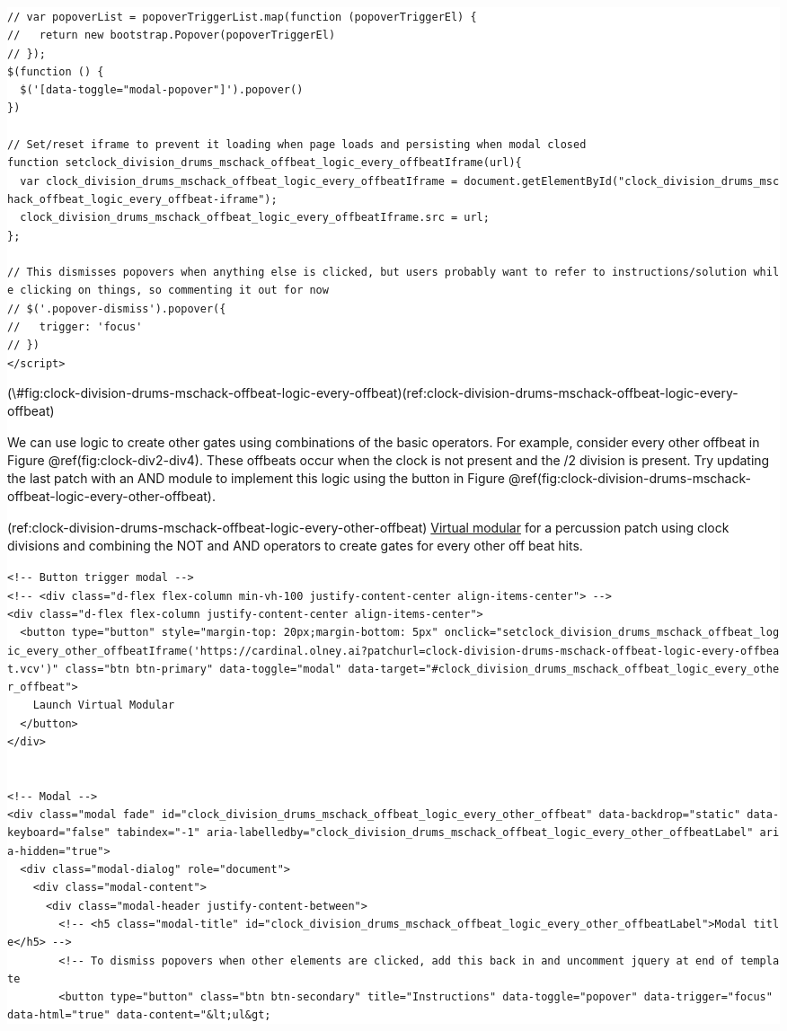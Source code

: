 ```{=html}
// var popoverList = popoverTriggerList.map(function (popoverTriggerEl) {
//   return new bootstrap.Popover(popoverTriggerEl)
// });
$(function () {
  $('[data-toggle="modal-popover"]').popover()
})

// Set/reset iframe to prevent it loading when page loads and persisting when modal closed 
function setclock_division_drums_mschack_offbeat_logic_every_offbeatIframe(url){
  var clock_division_drums_mschack_offbeat_logic_every_offbeatIframe = document.getElementById("clock_division_drums_mschack_offbeat_logic_every_offbeat-iframe");
  clock_division_drums_mschack_offbeat_logic_every_offbeatIframe.src = url;
};

// This dismisses popovers when anything else is clicked, but users probably want to refer to instructions/solution while clicking on things, so commenting it out for now
// $('.popover-dismiss').popover({
//   trigger: 'focus'
// })
</script>

```


<div class="figure" style="margin-top: 0px;padding-top: 0px;"><p class="caption">(\#fig:clock-division-drums-mschack-offbeat-logic-every-offbeat)(ref:clock-division-drums-mschack-offbeat-logic-every-offbeat)</p></div>

We can use logic to create other gates using combinations of the basic operators.
For example, consider every other offbeat in Figure \@ref(fig:clock-div2-div4).
These offbeats occur when the clock is not present and the /2 division is present.
Try updating the last patch with an AND module to implement this logic using the button in Figure \@ref(fig:clock-division-drums-mschack-offbeat-logic-every-other-offbeat).

(ref:clock-division-drums-mschack-offbeat-logic-every-other-offbeat) [Virtual modular](https://cardinal.olney.ai) for a percussion patch using clock divisions and combining the NOT and AND operators to create gates for every other off beat hits.



```{=html}
<!-- Button trigger modal -->
<!-- <div class="d-flex flex-column min-vh-100 justify-content-center align-items-center"> -->
<div class="d-flex flex-column justify-content-center align-items-center">
  <button type="button" style="margin-top: 20px;margin-bottom: 5px" onclick="setclock_division_drums_mschack_offbeat_logic_every_other_offbeatIframe('https://cardinal.olney.ai?patchurl=clock-division-drums-mschack-offbeat-logic-every-offbeat.vcv')" class="btn btn-primary" data-toggle="modal" data-target="#clock_division_drums_mschack_offbeat_logic_every_other_offbeat">
    Launch Virtual Modular
  </button>
</div>


<!-- Modal -->
<div class="modal fade" id="clock_division_drums_mschack_offbeat_logic_every_other_offbeat" data-backdrop="static" data-keyboard="false" tabindex="-1" aria-labelledby="clock_division_drums_mschack_offbeat_logic_every_other_offbeatLabel" aria-hidden="true">
  <div class="modal-dialog" role="document">
    <div class="modal-content">
      <div class="modal-header justify-content-between">
        <!-- <h5 class="modal-title" id="clock_division_drums_mschack_offbeat_logic_every_other_offbeatLabel">Modal title</h5> -->
        <!-- To dismiss popovers when other elements are clicked, add this back in and uncomment jquery at end of template
        <button type="button" class="btn btn-secondary" title="Instructions" data-toggle="popover" data-trigger="focus" data-html="true" data-content="&lt;ul&gt;
```